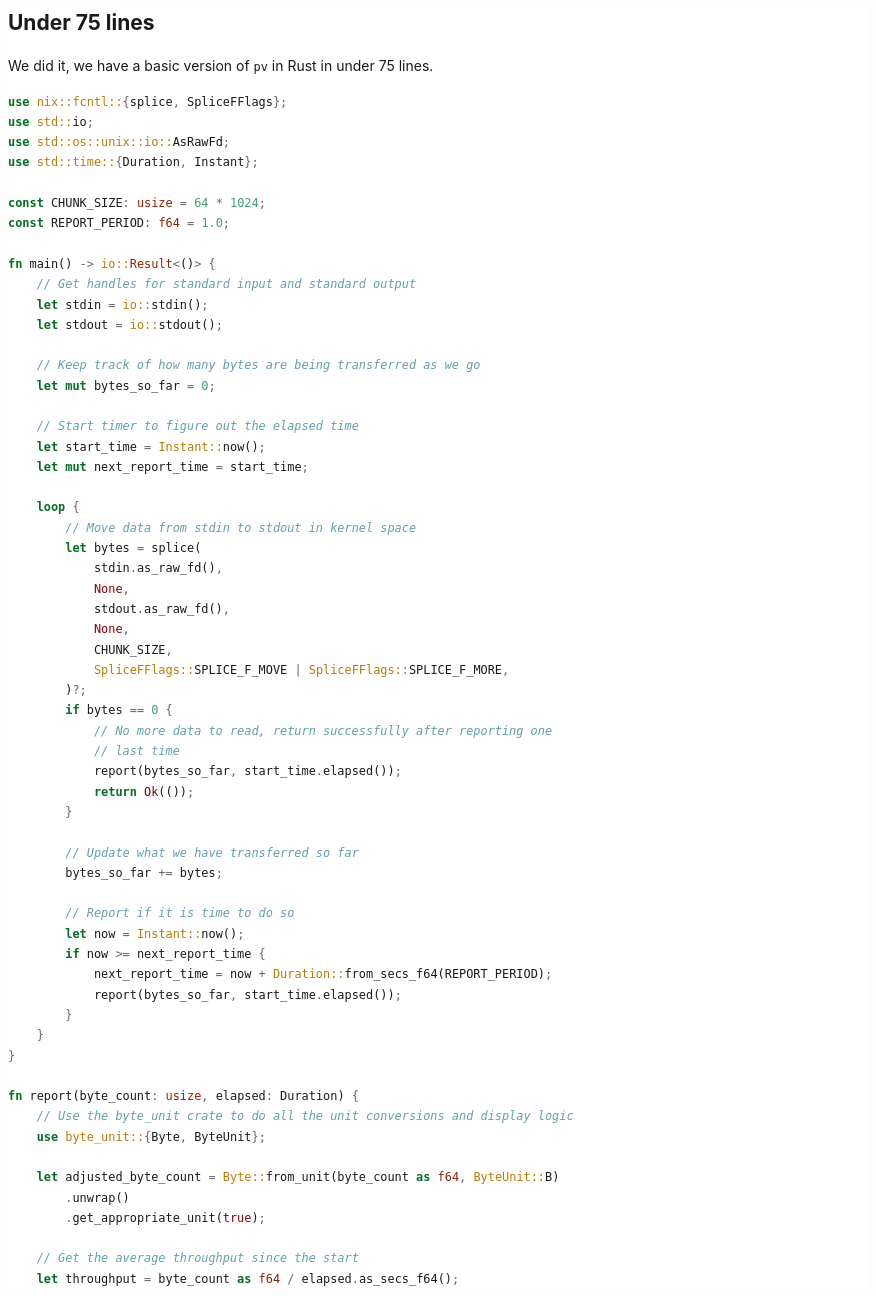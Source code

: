 ## Under 75 lines

We did it, we have a basic version of `pv` in Rust in under 75 lines.

```rust
use nix::fcntl::{splice, SpliceFFlags};
use std::io;
use std::os::unix::io::AsRawFd;
use std::time::{Duration, Instant};

const CHUNK_SIZE: usize = 64 * 1024;
const REPORT_PERIOD: f64 = 1.0;

fn main() -> io::Result<()> {
    // Get handles for standard input and standard output
    let stdin = io::stdin();
    let stdout = io::stdout();

    // Keep track of how many bytes are being transferred as we go
    let mut bytes_so_far = 0;

    // Start timer to figure out the elapsed time
    let start_time = Instant::now();
    let mut next_report_time = start_time;

    loop {
        // Move data from stdin to stdout in kernel space
        let bytes = splice(
            stdin.as_raw_fd(),
            None,
            stdout.as_raw_fd(),
            None,
            CHUNK_SIZE,
            SpliceFFlags::SPLICE_F_MOVE | SpliceFFlags::SPLICE_F_MORE,
        )?;
        if bytes == 0 {
            // No more data to read, return successfully after reporting one
            // last time
            report(bytes_so_far, start_time.elapsed());
            return Ok(());
        }

        // Update what we have transferred so far
        bytes_so_far += bytes;

        // Report if it is time to do so
        let now = Instant::now();
        if now >= next_report_time {
            next_report_time = now + Duration::from_secs_f64(REPORT_PERIOD);
            report(bytes_so_far, start_time.elapsed());
        }
    }
}

fn report(byte_count: usize, elapsed: Duration) {
    // Use the byte_unit crate to do all the unit conversions and display logic
    use byte_unit::{Byte, ByteUnit};

    let adjusted_byte_count = Byte::from_unit(byte_count as f64, ByteUnit::B)
        .unwrap()
        .get_appropriate_unit(true);

    // Get the average throughput since the start
    let throughput = byte_count as f64 / elapsed.as_secs_f64();
```